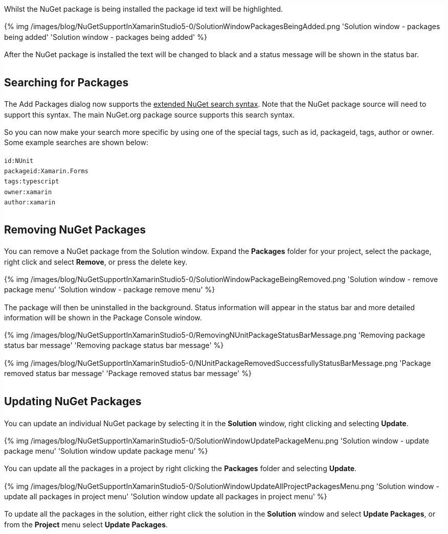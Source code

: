 Whilst the NuGet package is being installed the package id text will be highlighted.

{% img /images/blog/NuGetSupportInXamarinStudio5-0/SolutionWindowPackagesBeingAdded.png 'Solution window - packages being added' 'Solution window - packages being added' %}
 
After the NuGet package is installed the text will be changed to black and a status message will be shown in the status bar.

## Searching for Packages

The Add Packages dialog now supports the [extended NuGet search syntax](http://docs.nuget.org/docs/reference/search-syntax). Note that the NuGet package source will need to support this syntax. The main NuGet.org package source supports this search syntax. 

So you can now make your search more specific by using one of the special tags, such as id, packageid, tags, author or owner. Some example searches are shown below:

    id:NUnit
    packageid:Xamarin.Forms
    tags:typescript
    owner:xamarin
    author:xamarin

## Removing NuGet Packages

You can remove a NuGet package from the Solution window. Expand the **Packages** folder for your project, select the package, right click and select **Remove**, or press the delete key.

{% img /images/blog/NuGetSupportInXamarinStudio5-0/SolutionWindowPackageBeingRemoved.png 'Solution window - remove package menu' 'Solution window - package remove menu' %}

The package will then be uninstalled in the background. Status information will appear in the status bar and more detailed information will be shown in the Package Console window.

{% img /images/blog/NuGetSupportInXamarinStudio5-0/RemovingNUnitPackageStatusBarMessage.png 'Removing package status bar message' 'Removing package status bar message' %}

{% img /images/blog/NuGetSupportInXamarinStudio5-0/NUnitPackageRemovedSuccessfullyStatusBarMessage.png 'Package removed status bar message' 'Package removed status bar message' %}

## Updating NuGet Packages

You can update an individual NuGet package by selecting it in the **Solution** window, right clicking and selecting **Update**.

{% img /images/blog/NuGetSupportInXamarinStudio5-0/SolutionWindowUpdatePackageMenu.png 'Solution window - update package menu' 'Solution window update package menu'  %}

You can update all the packages in a project by right clicking the **Packages** folder and selecting **Update**.

{% img /images/blog/NuGetSupportInXamarinStudio5-0/SolutionWindowUpdateAllProjectPackagesMenu.png 'Solution window - update all packages in project menu' 'Solution window update all packages in project menu'  %}

To update all the packages in the solution, either right click the solution in the **Solution** window and select **Update Packages**, or from the **Project** menu select **Update Packages**.
